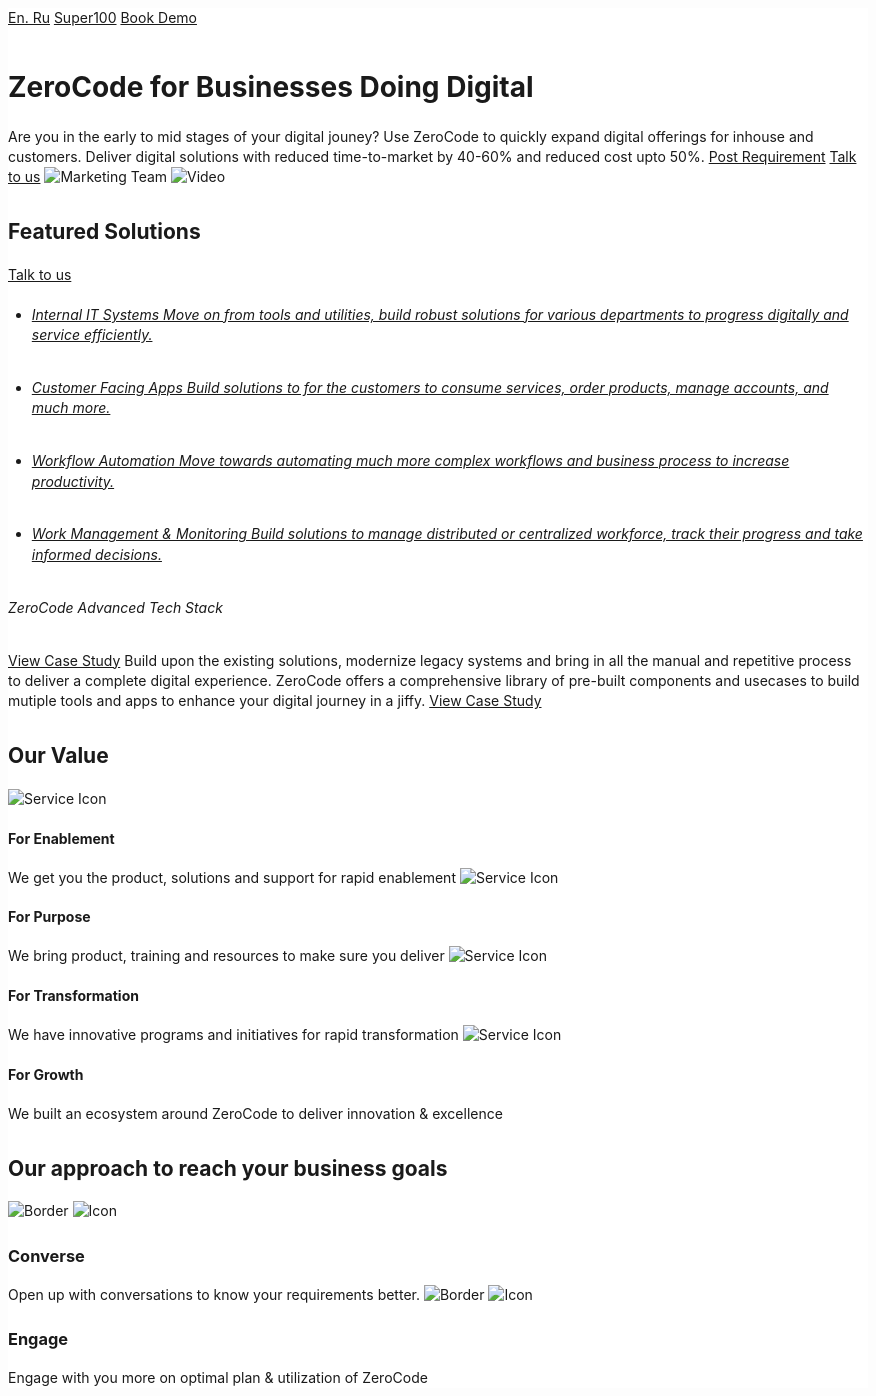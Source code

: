 
[En. Ru](https://www.zeroco.de/<#>) [Super100](https://www.zeroco.de/<super100/>) [Book Demo](https://www.zeroco.de/<#book-a-demo>)
# ZeroCode for Businesses Doing Digital
Are you in the early to mid stages of your digital jouney? Use ZeroCode to quickly expand digital offerings for inhouse and customers. Deliver digital solutions with reduced time-to-market by 40-60% and reduced cost upto 50%. 
[Post Requirement](https://www.zeroco.de/<#>) [Talk to us](https://www.zeroco.de/<#>)
![Marketing Team](https://www.zeroco.de/assets/images/solutions/doing-digital.jpg)
[ ](https://www.zeroco.de/<#>)
![Video](https://www.zeroco.de/assets/images/solutions/doing-digital.jpg)
[ ](https://www.zeroco.de/<#>)
## Featured Solutions
[ Talk to us ](https://www.zeroco.de/<#book-a-demo>)
  * ###### [Internal IT Systems Move on from tools and utilities, build robust solutions for various departments to progress digitally and service efficiently. ](https://www.zeroco.de/<#>)
  * ###### [Customer Facing Apps Build solutions to for the customers to consume services, order products, manage accounts, and much more. ](https://www.zeroco.de/<#>)
  * ###### [Workflow Automation Move towards automating much more complex workflows and business process to increase productivity. ](https://www.zeroco.de/<#>)
  * ###### [Work Management & Monitoring Build solutions to manage distributed or centralized workforce, track their progress and take informed decisions. ](https://www.zeroco.de/<#>)


###### ZeroCode Advanced Tech Stack
[View Case Study](https://www.zeroco.de/<showcase.html>)
Build upon the existing solutions, modernize legacy systems and bring in all the manual and repetitive process to deliver a complete digital experience. 
ZeroCode offers a comprehensive library of pre-built components and usecases to build mutiple tools and apps to enhance your digital journey in a jiffy.
[ View Case Study ](https://www.zeroco.de/<showcase.html>)
## Our Value
![Service Icon](https://www.zeroco.de/assets/images/icon/icon-4.svg)
#### For Enablement
We get you the product, solutions and support for rapid enablement
![Service Icon](https://www.zeroco.de/assets/images/icon/icon-5.svg)
#### For Purpose
We bring product, training and resources to make sure you deliver
![Service Icon](https://www.zeroco.de/assets/images/icon/icon-6.svg)
#### For Transformation
We have innovative programs and initiatives for rapid transformation
![Service Icon](https://www.zeroco.de/assets/images/icon/icon-7.svg)
#### For Growth
We built an ecosystem around ZeroCode to deliver innovation & excellence
## Our approach to reach your business goals
![Border](https://www.zeroco.de/assets/images/process/shape8.svg) ![Icon](https://www.zeroco.de/assets/images/process/icon6.svg)
### Converse
Open up with conversations to know your requirements better.
![Border](https://www.zeroco.de/assets/images/process/shape9.svg) ![Icon](https://www.zeroco.de/assets/images/process/icon7.svg)
### Engage
Engage with you more on optimal plan & utilization of ZeroCode